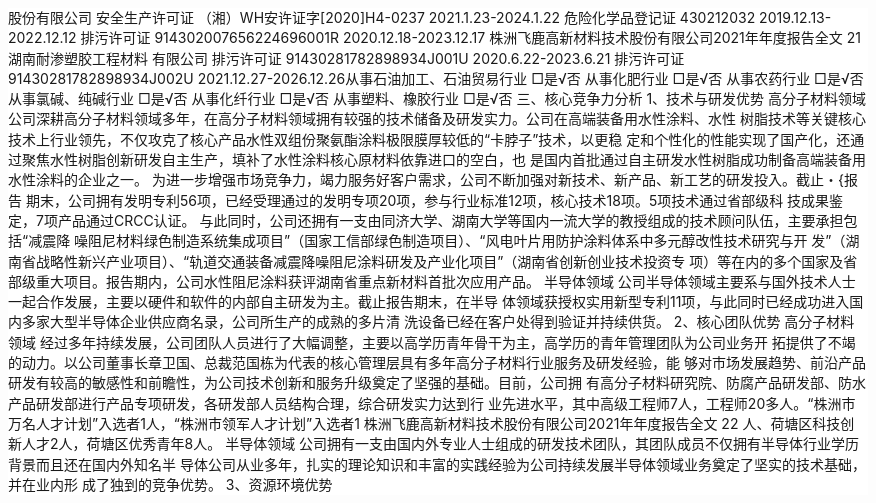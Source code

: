 股份有限公司
安全生产许可证
（湘）WH安许证字[2020]H4-0237
2021.1.23-2024.1.22
危险化学品登记证
430212032
2019.12.13-2022.12.12
排污许可证
914302007656224696001R
2020.12.18-2023.12.17
株洲飞鹿高新材料技术股份有限公司2021年年度报告全文
21
湖南耐渗塑胶工程材料
有限公司
排污许可证
91430281782898934J001U
2020.6.22-2023.6.21
排污许可证
91430281782898934J002U
2021.12.27-2026.12.26从事石油加工、石油贸易行业
□是√否
从事化肥行业
□是√否
从事农药行业
□是√否
从事氯碱、纯碱行业
□是√否
从事化纤行业
□是√否
从事塑料、橡胶行业
□是√否
三、核心竞争力分析
1、技术与研发优势
高分子材料领域
公司深耕高分子材料领域多年，在高分子材料领域拥有较强的技术储备及研发实力。公司在高端装备用水性涂料、水性
树脂技术等关键核心技术上行业领先，不仅攻克了核心产品水性双组份聚氨酯涂料极限膜厚较低的“卡脖子”技术，以更稳
定和个性化的性能实现了国产化，还通过聚焦水性树脂创新研发自主生产，填补了水性涂料核心原材料依靠进口的空白，也
是国内首批通过自主研发水性树脂成功制备高端装备用水性涂料的企业之一。
为进一步增强市场竞争力，竭力服务好客户需求，公司不断加强对新技术、新产品、新工艺的研发投入。截止・{报告
期末，公司拥有发明专利56项，已经受理通过的发明专项20项，参与行业标准12项，核心技术18项。5项技术通过省部级科
技成果鉴定，7项产品通过CRCC认证。
与此同时，公司还拥有一支由同济大学、湖南大学等国内一流大学的教授组成的技术顾问队伍，主要承担包括“减震降
噪阻尼材料绿色制造系统集成项目”（国家工信部绿色制造项目）、“风电叶片用防护涂料体系中多元醇改性技术研究与开
发”（湖南省战略性新兴产业项目）、“轨道交通装备减震降噪阻尼涂料研发及产业化项目”（湖南省创新创业技术投资专
项）等在内的多个国家及省部级重大项目。报告期内，公司水性阻尼涂料获评湖南省重点新材料首批次应用产品。
半导体领域
公司半导体领域主要系与国外技术人士一起合作发展，主要以硬件和软件的内部自主研发为主。截止报告期末，在半导
体领域获授权实用新型专利11项，与此同时已经成功进入国内多家大型半导体企业供应商名录，公司所生产的成熟的多片清
洗设备已经在客户处得到验证并持续供货。
2、核心团队优势
高分子材料领域
经过多年持续发展，公司团队人员进行了大幅调整，主要以高学历青年骨干为主，高学历的青年管理团队为公司业务开
拓提供了不竭的动力。以公司董事长章卫国、总裁范国栋为代表的核心管理层具有多年高分子材料行业服务及研发经验，能
够对市场发展趋势、前沿产品研发有较高的敏感性和前瞻性，为公司技术创新和服务升级奠定了坚强的基础。目前，公司拥
有高分子材料研究院、防腐产品研发部、防水产品研发部进行产品专项研发，各研发部人员结构合理，综合研发实力达到行
业先进水平，其中高级工程师7人，工程师20多人。“株洲市万名人才计划”入选者1人，“株洲市领军人才计划”入选者1
株洲飞鹿高新材料技术股份有限公司2021年年度报告全文
22
人、荷塘区科技创新人才2人，荷塘区优秀青年8人。
半导体领域
公司拥有一支由国内外专业人士组成的研发技术团队，其团队成员不仅拥有半导体行业学历背景而且还在国内外知名半
导体公司从业多年，扎实的理论知识和丰富的实践经验为公司持续发展半导体领域业务奠定了坚实的技术基础，并在业内形
成了独到的竞争优势。
3、资源环境优势